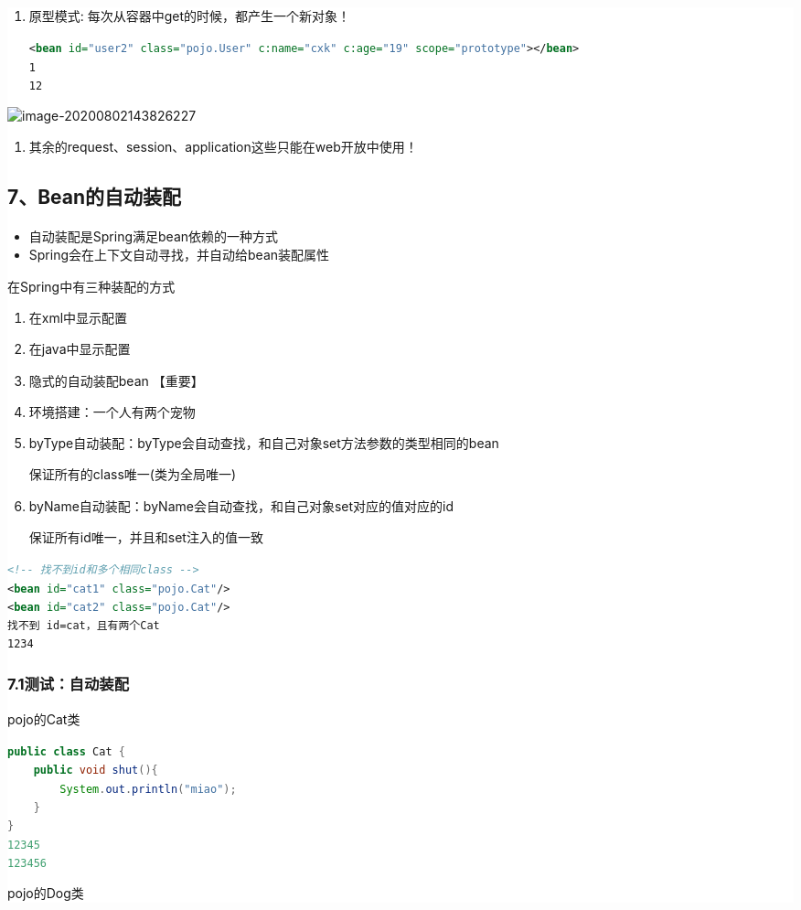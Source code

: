 1. 原型模式: 每次从容器中get的时候，都产生一个新对象！

   ```xml
   <bean id="user2" class="pojo.User" c:name="cxk" c:age="19" scope="prototype"></bean>
   1
   12
   ```

![image-20200802143826227](https://imgconvert.csdnimg.cn/aHR0cHM6Ly9naXRlZS5jb20vd29fYmVsbC9QaWN0dXJlQmVkL3Jhdy9tYXN0ZXIvaW1hZ2UvaW1hZ2UtMjAyMDA4MDIxNDM4MjYyMjcucG5n?x-oss-process=image/format,png)

1. 其余的request、session、application这些只能在web开放中使用！

## 7、Bean的自动装配

- 自动装配是Spring满足bean依赖的一种方式
- Spring会在上下文自动寻找，并自动给bean装配属性

在Spring中有三种装配的方式

1. 在xml中显示配置

2. 在java中显示配置

3. 隐式的自动装配bean 【重要】

4. 环境搭建：一个人有两个宠物

5. byType自动装配：byType会自动查找，和自己对象set方法参数的类型相同的bean

   保证所有的class唯一(类为全局唯一)

6. byName自动装配：byName会自动查找，和自己对象set对应的值对应的id

   保证所有id唯一，并且和set注入的值一致

```xml
<!-- 找不到id和多个相同class -->
<bean id="cat1" class="pojo.Cat"/>
<bean id="cat2" class="pojo.Cat"/>
找不到 id=cat，且有两个Cat
1234
```

### 7.1测试：自动装配

pojo的Cat类

```java
public class Cat {
    public void shut(){
        System.out.println("miao");
    }
}
12345
123456
```

pojo的Dog类
